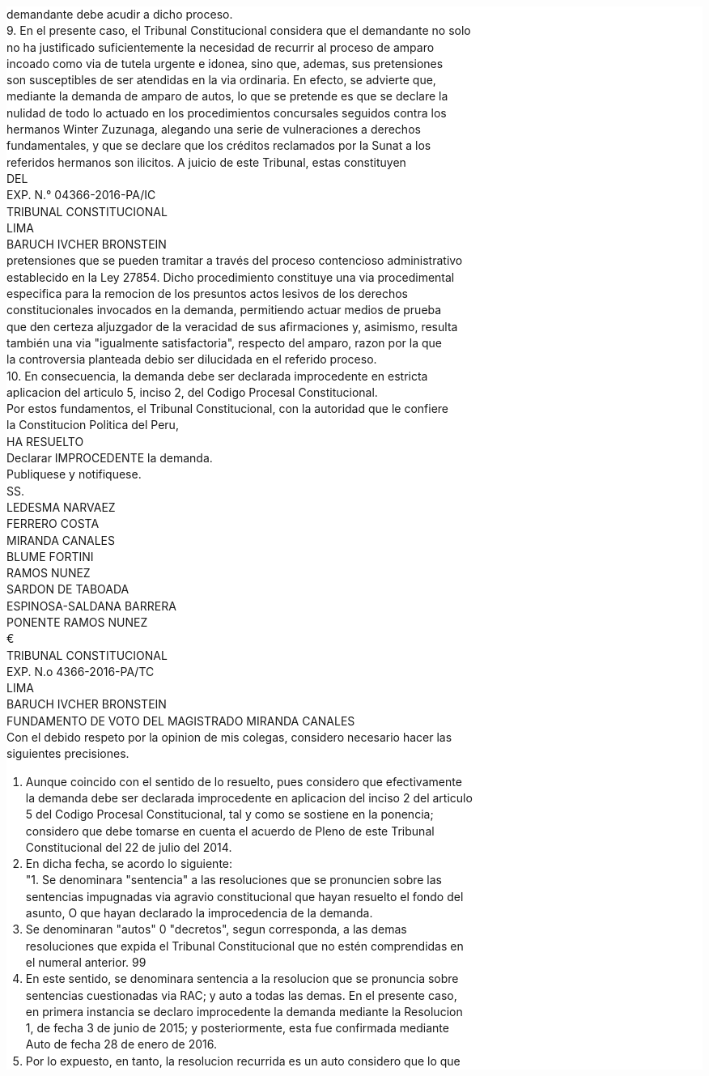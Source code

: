 demandante debe acudir a dicho proceso.  
9. En el presente caso, el Tribunal Constitucional considera que el demandante no solo  
no ha justificado suficientemente la necesidad de recurrir al proceso de amparo  
incoado como via de tutela urgente e idonea, sino que, ademas, sus pretensiones  
son susceptibles de ser atendidas en la via ordinaria. En efecto, se advierte que,  
mediante la demanda de amparo de autos, lo que se pretende es que se declare la  
nulidad de todo lo actuado en los procedimientos concursales seguidos contra los  
hermanos Winter Zuzunaga, alegando una serie de vulneraciones a derechos  
fundamentales, y que se declare que los créditos reclamados por la Sunat a los  
referidos hermanos son ilicitos. A juicio de este Tribunal, estas constituyen  
DEL  
EXP. N.° 04366-2016-PA/IC  
TRIBUNAL CONSTITUCIONAL  
LIMA  
BARUCH IVCHER BRONSTEIN  
pretensiones que se pueden tramitar a través del proceso contencioso administrativo  
establecido en la Ley 27854. Dicho procedimiento constituye una via procedimental  
especifica para la remocion de los presuntos actos lesivos de los derechos  
constitucionales invocados en la demanda, permitiendo actuar medios de prueba  
que den certeza aljuzgador de la veracidad de sus afirmaciones y, asimismo, resulta  
también una via "igualmente satisfactoria", respecto del amparo, razon por la que  
la controversia planteada debio ser dilucidada en el referido proceso.  
10. En consecuencia, la demanda debe ser declarada improcedente en estricta  
aplicacion del articulo 5, inciso 2, del Codigo Procesal Constitucional.  
Por estos fundamentos, el Tribunal Constitucional, con la autoridad que le confiere  
la Constitucion Politica del Peru,  
HA RESUELTO  
Declarar IMPROCEDENTE la demanda.  
Publiquese y notifiquese.  
SS.  
LEDESMA NARVAEZ  
FERRERO COSTA  
MIRANDA CANALES  
BLUME FORTINI  
RAMOS NUNEZ  
SARDON DE TABOADA  
ESPINOSA-SALDANA BARRERA  
PONENTE RAMOS NUNEZ  
€  
TRIBUNAL CONSTITUCIONAL  
EXP. N.o 4366-2016-PA/TC  
LIMA  
BARUCH IVCHER BRONSTEIN  
FUNDAMENTO DE VOTO DEL MAGISTRADO MIRANDA CANALES  
Con el debido respeto por la opinion de mis colegas, considero necesario hacer las  
siguientes precisiones.  
1. Aunque coincido con el sentido de lo resuelto, pues considero que efectivamente  
la demanda debe ser declarada improcedente en aplicacion del inciso 2 del articulo  
5 del Codigo Procesal Constitucional, tal y como se sostiene en la ponencia;  
considero que debe tomarse en cuenta el acuerdo de Pleno de este Tribunal  
Constitucional del 22 de julio del 2014.  
2. En dicha fecha, se acordo lo siguiente:  
"1. Se denominara "sentencia" a las resoluciones que se pronuncien sobre las  
sentencias impugnadas via agravio constitucional que hayan resuelto el fondo del  
asunto, O que hayan declarado la improcedencia de la demanda.  
2. Se denominaran "autos" 0 "decretos", segun corresponda, a las demas  
resoluciones que expida el Tribunal Constitucional que no estén comprendidas en  
el numeral anterior. 99  
3. En este sentido, se denominara sentencia a la resolucion que se pronuncia sobre  
sentencias cuestionadas via RAC; y auto a todas las demas. En el presente caso,  
en primera instancia se declaro improcedente la demanda mediante la Resolucion  
1, de fecha 3 de junio de 2015; y posteriormente, esta fue confirmada mediante  
Auto de fecha 28 de enero de 2016.  
4. Por lo expuesto, en tanto, la resolucion recurrida es un auto considero que lo que  
